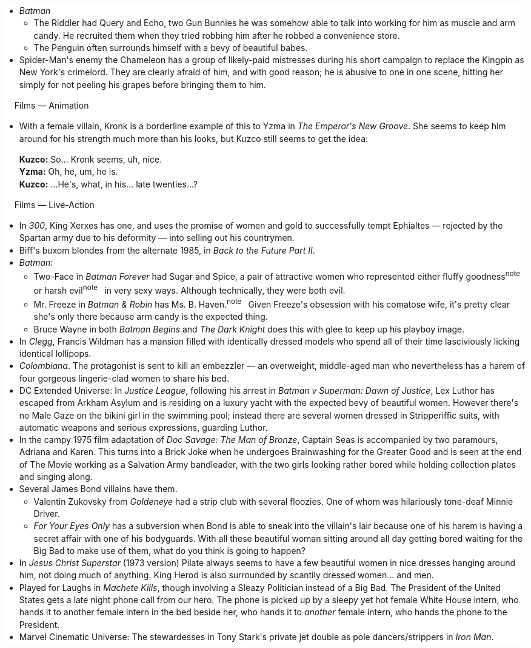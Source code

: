 -   _Batman_
    -   The Riddler had Query and Echo, two Gun Bunnies he was somehow able to talk into working for him as muscle and arm candy. He recruited them when they tried robbing him after he robbed a convenience store.
    -   The Penguin often surrounds himself with a bevy of beautiful babes.
-   Spider-Man's enemy the Chameleon has a group of likely-paid mistresses during his short campaign to replace the Kingpin as New York's crimelord. They are clearly afraid of him, and with good reason; he is abusive to one in one scene, hitting her simply for not peeling his grapes before bringing them to him.

    Films — Animation 

-   With a female villain, Kronk is a borderline example of this to Yzma in _The Emperor's New Groove_. She seems to keep him around for his strength much more than his looks, but Kuzco still seems to get the idea:
    
    **Kuzco:** So... Kronk seems, uh, nice.  
    **Yzma:** Oh, he, um, he is.  
    **Kuzco:** ...He's, what, in his... late twenties...?
    

    Films — Live-Action 

-   In _300_, King Xerxes has one, and uses the promise of women and gold to successfully tempt Ephialtes — rejected by the Spartan army due to his deformity — into selling out his countrymen.
-   Biff's buxom blondes from the alternate 1985, in _Back to the Future Part II_.
-   _Batman_:
    -   Two-Face in _Batman Forever_ had Sugar and Spice, a pair of attractive women who represented either fluffy goodness<sup>note&nbsp;</sup>  or harsh evil<sup>note&nbsp;</sup>  in very sexy ways. Although technically, they were both evil.
    -   Mr. Freeze in _Batman & Robin_ has Ms. B. Haven.<sup>note&nbsp;</sup>  Given Freeze's obsession with his comatose wife, it's pretty clear she's only there because arm candy is the expected thing.
    -   Bruce Wayne in both _Batman Begins_ and _The Dark Knight_ does this with glee to keep up his playboy image.
-   In _Clegg_, Francis Wildman has a mansion filled with identically dressed models who spend all of their time lasciviously licking identical lollipops.
-   _Colombiana_. The protagonist is sent to kill an embezzler — an overweight, middle-aged man who nevertheless has a harem of four gorgeous lingerie-clad women to share his bed.
-   DC Extended Universe: In _Justice League_, following his arrest in _Batman v Superman: Dawn of Justice_, Lex Luthor has escaped from Arkham Asylum and is residing on a luxury yacht with the expected bevy of beautiful women. However there's no Male Gaze on the bikini girl in the swimming pool; instead there are several women dressed in Stripperiffic suits, with automatic weapons and serious expressions, guarding Luthor.
-   In the campy 1975 film adaptation of _Doc Savage: The Man of Bronze_, Captain Seas is accompanied by two paramours, Adriana and Karen. This turns into a Brick Joke when he undergoes Brainwashing for the Greater Good and is seen at the end of The Movie working as a Salvation Army bandleader, with the two girls looking rather bored while holding collection plates and singing along.
-   Several James Bond villains have them.
    -   Valentin Zukovsky from _Goldeneye_ had a strip club with several floozies. One of whom was hilariously tone-deaf Minnie Driver.
    -   _For Your Eyes Only_ has a subversion when Bond is able to sneak into the villain's lair because one of his harem is having a secret affair with one of his bodyguards. With all these beautiful woman sitting around all day getting bored waiting for the Big Bad to make use of them, what do you think is going to happen?
-   In _Jesus Christ Superstar_ (1973 version) Pilate always seems to have a few beautiful women in nice dresses hanging around him, not doing much of anything. King Herod is also surrounded by scantily dressed women... and men.
-   Played for Laughs in _Machete Kills_, though involving a Sleazy Politician instead of a Big Bad. The President of the United States gets a late night phone call from our hero. The phone is picked up by a sleepy yet hot female White House intern, who hands it to another female intern in the bed beside her, who hands it to _another_ female intern, who hands the phone to the President.
-   Marvel Cinematic Universe: The stewardesses in Tony Stark's private jet double as pole dancers/strippers in _Iron Man_.